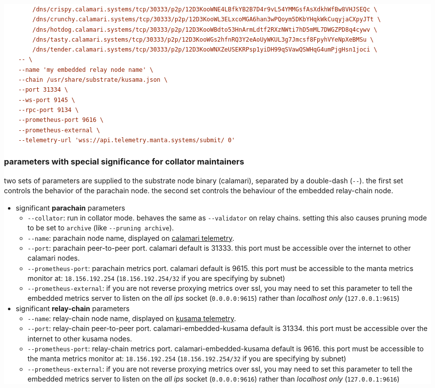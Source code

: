 ```ini
        /dns/crispy.calamari.systems/tcp/30333/p2p/12D3KooWNE4LBfkYB2B7D4r9vL54YMMGsfAsXdkhWfBw8VHJSEQc \
        /dns/crunchy.calamari.systems/tcp/30333/p2p/12D3KooWL3ELxcoMGA6han3wPQoym5DKbYHqkWkCuqyjaCXpyJTt \
        /dns/hotdog.calamari.systems/tcp/30333/p2p/12D3KooWBdto53HnArmLdtf2RXzNWti7hD5mML7DWGZPD8q4cywv \
        /dns/tasty.calamari.systems/tcp/30333/p2p/12D3KooWGs2hfnRQ3Y2eAoUyWKUL3g7Jmcsf8FpyhVYeNpXeBMSu \
        /dns/tender.calamari.systems/tcp/30333/p2p/12D3KooWNXZeUSEKRPsp1yiDH99qSVawQSWHqG4umPjgHsn1joci \
    -- \
    --name 'my embedded relay node name' \
    --chain /usr/share/substrate/kusama.json \
    --port 31334 \
    --ws-port 9145 \
    --rpc-port 9134 \
    --prometheus-port 9616 \
    --prometheus-external \
    --telemetry-url 'wss://api.telemetry.manta.systems/submit/ 0'
```

</TabItem>
</Tabs>

### parameters with special significance for collator maintainers
two sets of parameters are supplied to the substrate node binary (calamari), separated by a double-dash (`--`). the first set controls the behavior of the parachain node. the second set controls the behaviour of the embedded relay-chain node.
- significant **parachain** parameters
  - `--collator`: run in collator mode. behaves the same as `--validator` on relay chains. setting this also causes pruning mode to be set to `archive` (like `--pruning archive`).
  - `--name`: parachain node name, displayed on [calamari telemetry](https://telemetry.manta.systems/#list/0x4ac80c99289841dd946ef92765bf659a307d39189b3ce374a92b5f0415ee17a1).
  - `--port`: parachain peer-to-peer port. calamari default is 31333. this port must be accessible over the internet to other calamari nodes.
  - `--prometheus-port`: parachain metrics port. calamari default is 9615. this port must be accessible to the manta metrics monitor at: `18.156.192.254` (`18.156.192.254/32` if you are specifying by subnet)
  - `--prometheus-external`: if you are not reverse proxying metrics over ssl, you may need to set this parameter to tell the embedded metrics server to listen on the *all ips* socket (`0.0.0.0:9615`) rather than *localhost only* (`127.0.0.1:9615`)
- significant **relay-chain** parameters
  - `--name`: relay-chain node name, displayed on [kusama telemetry](https://telemetry.manta.systems/#list/0xb0a8d493285c2df73290dfb7e61f870f17b41801197a149ca93654499ea3dafe).
  - `--port`: relay-chain peer-to-peer port. calamari-embedded-kusama default is 31334. this port must be accessible over the internet to other kusama nodes.
  - `--prometheus-port`: relay-chain metrics port. calamari-embedded-kusama default is 9616. this port must be accessible to the manta metrics monitor at: `18.156.192.254` (`18.156.192.254/32` if you are specifying by subnet)
  - `--prometheus-external`: if you are not reverse proxying metrics over ssl, you may need to set this parameter to tell the embedded metrics server to listen on the *all ips* socket (`0.0.0.0:9616`) rather than *localhost only* (`127.0.0.1:9616`)

